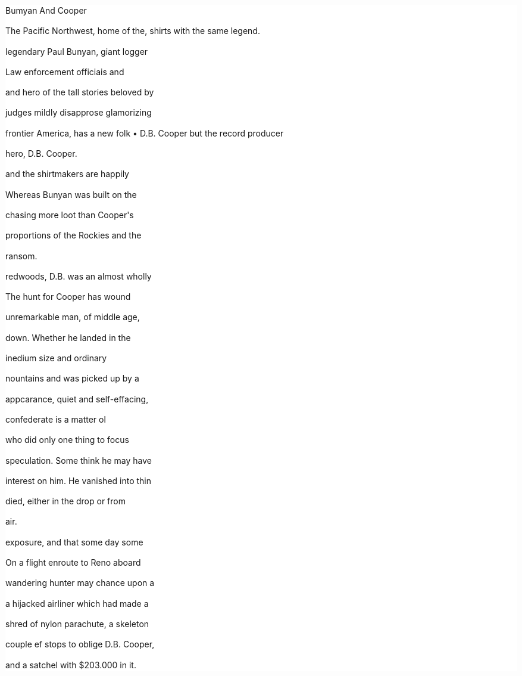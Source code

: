 Bumyan And Cooper

The Pacific Northwest, home of the, shirts with the same legend.

legendary Paul Bunyan, giant logger

Law enforcement officiais and

and hero of the tall stories beloved by

judges mildly disapprose glamorizing

frontier America, has a new folk • D.B. Cooper but the record producer

hero, D.B. Cooper.

and the shirtmakers are happily

Whereas Bunyan was built on the

chasing more loot than Cooper's

proportions of the Rockies and the

ransom.

redwoods, D.B. was an almost wholly

The hunt for Cooper has wound

unremarkable man, of middle age,

down. Whether he landed in the

inedium size and ordinary

nountains and was picked up by a

appcarance, quiet and self-effacing,

confederate is a matter ol

who did only one thing to focus

speculation. Some think he may have

interest on him. He vanished into thin

died, either in the drop or from

air.

exposure, and that some day some

On a flight enroute to Reno aboard

wandering hunter may chance upon a

a hijacked airliner which had made a

shred of nylon parachute, a skeleton

couple ef stops to oblige D.B. Cooper,

and a satchel with $203.000 in it.
